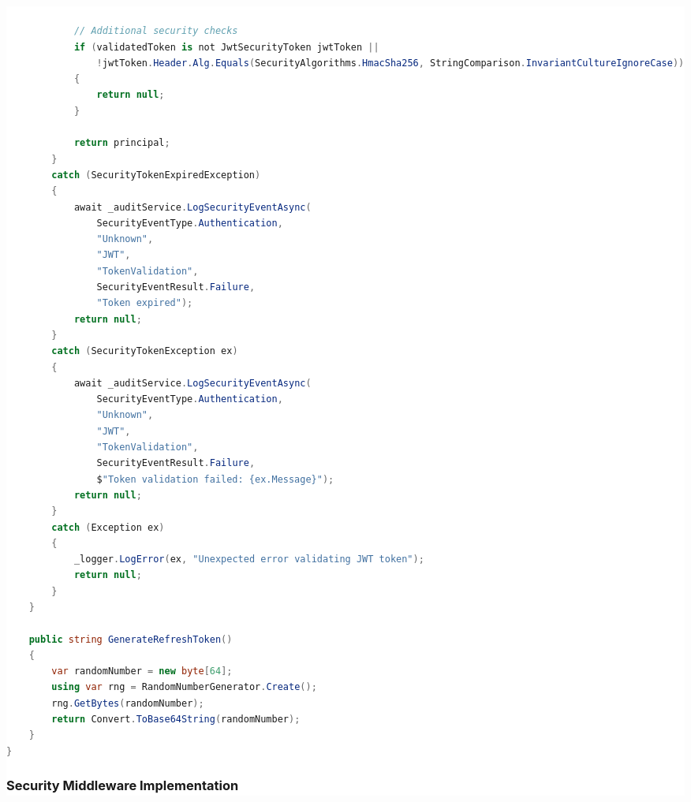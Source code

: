 ```csharp
            
            // Additional security checks
            if (validatedToken is not JwtSecurityToken jwtToken ||
                !jwtToken.Header.Alg.Equals(SecurityAlgorithms.HmacSha256, StringComparison.InvariantCultureIgnoreCase))
            {
                return null;
            }

            return principal;
        }
        catch (SecurityTokenExpiredException)
        {
            await _auditService.LogSecurityEventAsync(
                SecurityEventType.Authentication,
                "Unknown",
                "JWT",
                "TokenValidation",
                SecurityEventResult.Failure,
                "Token expired");
            return null;
        }
        catch (SecurityTokenException ex)
        {
            await _auditService.LogSecurityEventAsync(
                SecurityEventType.Authentication,
                "Unknown",
                "JWT",
                "TokenValidation",
                SecurityEventResult.Failure,
                $"Token validation failed: {ex.Message}");
            return null;
        }
        catch (Exception ex)
        {
            _logger.LogError(ex, "Unexpected error validating JWT token");
            return null;
        }
    }

    public string GenerateRefreshToken()
    {
        var randomNumber = new byte[64];
        using var rng = RandomNumberGenerator.Create();
        rng.GetBytes(randomNumber);
        return Convert.ToBase64String(randomNumber);
    }
}
```

### Security Middleware Implementation
